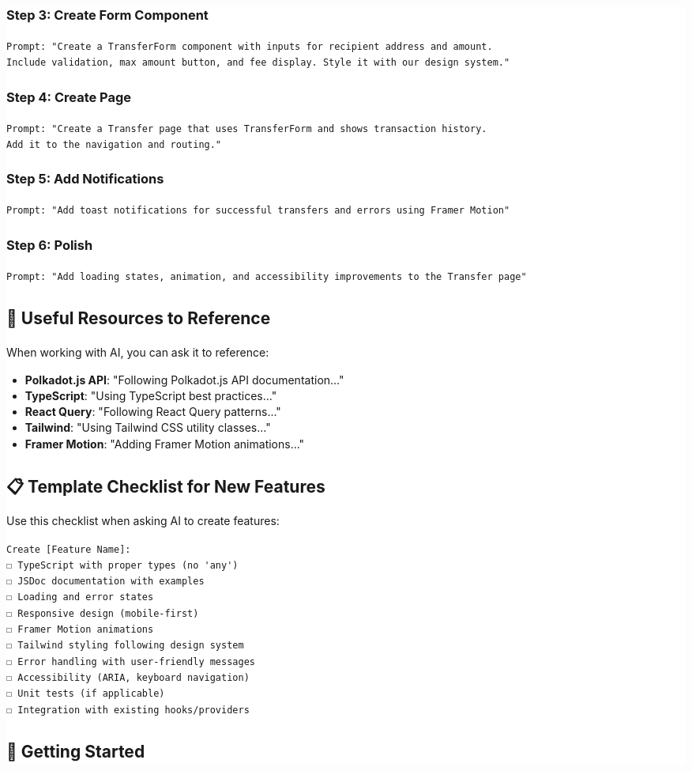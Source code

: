 ### Step 3: Create Form Component
```
Prompt: "Create a TransferForm component with inputs for recipient address and amount. 
Include validation, max amount button, and fee display. Style it with our design system."
```

### Step 4: Create Page
```
Prompt: "Create a Transfer page that uses TransferForm and shows transaction history. 
Add it to the navigation and routing."
```

### Step 5: Add Notifications
```
Prompt: "Add toast notifications for successful transfers and errors using Framer Motion"
```

### Step 6: Polish
```
Prompt: "Add loading states, animation, and accessibility improvements to the Transfer page"
```

## 🔗 Useful Resources to Reference

When working with AI, you can ask it to reference:

- **Polkadot.js API**: "Following Polkadot.js API documentation..."
- **TypeScript**: "Using TypeScript best practices..."
- **React Query**: "Following React Query patterns..."
- **Tailwind**: "Using Tailwind CSS utility classes..."
- **Framer Motion**: "Adding Framer Motion animations..."

## 📋 Template Checklist for New Features

Use this checklist when asking AI to create features:

```
Create [Feature Name]:
☐ TypeScript with proper types (no 'any')
☐ JSDoc documentation with examples
☐ Loading and error states
☐ Responsive design (mobile-first)
☐ Framer Motion animations
☐ Tailwind styling following design system
☐ Error handling with user-friendly messages
☐ Accessibility (ARIA, keyboard navigation)
☐ Unit tests (if applicable)
☐ Integration with existing hooks/providers
```

## 🎉 Getting Started
